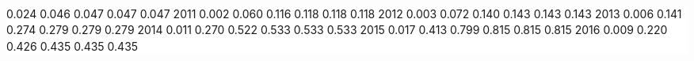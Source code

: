    <td style="text-align:right;"> 0.024 </td>
   <td style="text-align:right;"> 0.046 </td>
   <td style="text-align:right;"> 0.047 </td>
   <td style="text-align:right;"> 0.047 </td>
   <td style="text-align:right;"> 0.047 </td>
  </tr>
  <tr>
   <td style="text-align:left;"> 2011 </td>
   <td style="text-align:right;"> 0.002 </td>
   <td style="text-align:right;"> 0.060 </td>
   <td style="text-align:right;"> 0.116 </td>
   <td style="text-align:right;"> 0.118 </td>
   <td style="text-align:right;"> 0.118 </td>
   <td style="text-align:right;"> 0.118 </td>
  </tr>
  <tr>
   <td style="text-align:left;"> 2012 </td>
   <td style="text-align:right;"> 0.003 </td>
   <td style="text-align:right;"> 0.072 </td>
   <td style="text-align:right;"> 0.140 </td>
   <td style="text-align:right;"> 0.143 </td>
   <td style="text-align:right;"> 0.143 </td>
   <td style="text-align:right;"> 0.143 </td>
  </tr>
  <tr>
   <td style="text-align:left;"> 2013 </td>
   <td style="text-align:right;"> 0.006 </td>
   <td style="text-align:right;"> 0.141 </td>
   <td style="text-align:right;"> 0.274 </td>
   <td style="text-align:right;"> 0.279 </td>
   <td style="text-align:right;"> 0.279 </td>
   <td style="text-align:right;"> 0.279 </td>
  </tr>
  <tr>
   <td style="text-align:left;"> 2014 </td>
   <td style="text-align:right;"> 0.011 </td>
   <td style="text-align:right;"> 0.270 </td>
   <td style="text-align:right;"> 0.522 </td>
   <td style="text-align:right;"> 0.533 </td>
   <td style="text-align:right;"> 0.533 </td>
   <td style="text-align:right;"> 0.533 </td>
  </tr>
  <tr>
   <td style="text-align:left;"> 2015 </td>
   <td style="text-align:right;"> 0.017 </td>
   <td style="text-align:right;"> 0.413 </td>
   <td style="text-align:right;"> 0.799 </td>
   <td style="text-align:right;"> 0.815 </td>
   <td style="text-align:right;"> 0.815 </td>
   <td style="text-align:right;"> 0.815 </td>
  </tr>
  <tr>
   <td style="text-align:left;"> 2016 </td>
   <td style="text-align:right;"> 0.009 </td>
   <td style="text-align:right;"> 0.220 </td>
   <td style="text-align:right;"> 0.426 </td>
   <td style="text-align:right;"> 0.435 </td>
   <td style="text-align:right;"> 0.435 </td>
   <td style="text-align:right;"> 0.435 </td>
  </tr>
</tbody>
</table>

